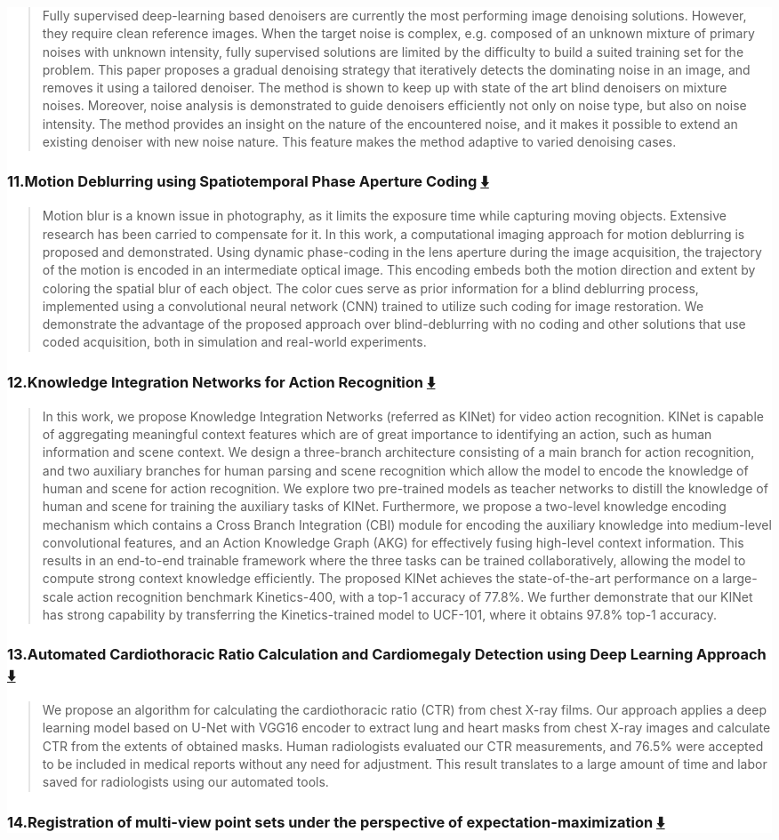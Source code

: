 >  Fully supervised deep-learning based denoisers are currently the most performing image denoising solutions. However, they require clean reference images. When the target noise is complex, e.g. composed of an unknown mixture of primary noises with unknown intensity, fully supervised solutions are limited by the difficulty to build a suited training set for the problem. This paper proposes a gradual denoising strategy that iteratively detects the dominating noise in an image, and removes it using a tailored denoiser. The method is shown to keep up with state of the art blind denoisers on mixture noises. Moreover, noise analysis is demonstrated to guide denoisers efficiently not only on noise type, but also on noise intensity. The method provides an insight on the nature of the encountered noise, and it makes it possible to extend an existing denoiser with new noise nature. This feature makes the method adaptive to varied denoising cases. 
### 11.Motion Deblurring using Spatiotemporal Phase Aperture Coding  [ :arrow_down: ](https://arxiv.org/pdf/2002.07483.pdf)
>  Motion blur is a known issue in photography, as it limits the exposure time while capturing moving objects. Extensive research has been carried to compensate for it. In this work, a computational imaging approach for motion deblurring is proposed and demonstrated. Using dynamic phase-coding in the lens aperture during the image acquisition, the trajectory of the motion is encoded in an intermediate optical image. This encoding embeds both the motion direction and extent by coloring the spatial blur of each object. The color cues serve as prior information for a blind deblurring process, implemented using a convolutional neural network (CNN) trained to utilize such coding for image restoration. We demonstrate the advantage of the proposed approach over blind-deblurring with no coding and other solutions that use coded acquisition, both in simulation and real-world experiments. 
### 12.Knowledge Integration Networks for Action Recognition  [ :arrow_down: ](https://arxiv.org/pdf/2002.07471.pdf)
>  In this work, we propose Knowledge Integration Networks (referred as KINet) for video action recognition. KINet is capable of aggregating meaningful context features which are of great importance to identifying an action, such as human information and scene context. We design a three-branch architecture consisting of a main branch for action recognition, and two auxiliary branches for human parsing and scene recognition which allow the model to encode the knowledge of human and scene for action recognition. We explore two pre-trained models as teacher networks to distill the knowledge of human and scene for training the auxiliary tasks of KINet. Furthermore, we propose a two-level knowledge encoding mechanism which contains a Cross Branch Integration (CBI) module for encoding the auxiliary knowledge into medium-level convolutional features, and an Action Knowledge Graph (AKG) for effectively fusing high-level context information. This results in an end-to-end trainable framework where the three tasks can be trained collaboratively, allowing the model to compute strong context knowledge efficiently. The proposed KINet achieves the state-of-the-art performance on a large-scale action recognition benchmark Kinetics-400, with a top-1 accuracy of 77.8%. We further demonstrate that our KINet has strong capability by transferring the Kinetics-trained model to UCF-101, where it obtains 97.8% top-1 accuracy. 
### 13.Automated Cardiothoracic Ratio Calculation and Cardiomegaly Detection using Deep Learning Approach  [ :arrow_down: ](https://arxiv.org/pdf/2002.07468.pdf)
>  We propose an algorithm for calculating the cardiothoracic ratio (CTR) from chest X-ray films. Our approach applies a deep learning model based on U-Net with VGG16 encoder to extract lung and heart masks from chest X-ray images and calculate CTR from the extents of obtained masks. Human radiologists evaluated our CTR measurements, and $76.5\%$ were accepted to be included in medical reports without any need for adjustment. This result translates to a large amount of time and labor saved for radiologists using our automated tools. 
### 14.Registration of multi-view point sets under the perspective of expectation-maximization  [ :arrow_down: ](https://arxiv.org/pdf/2002.07464.pdf)